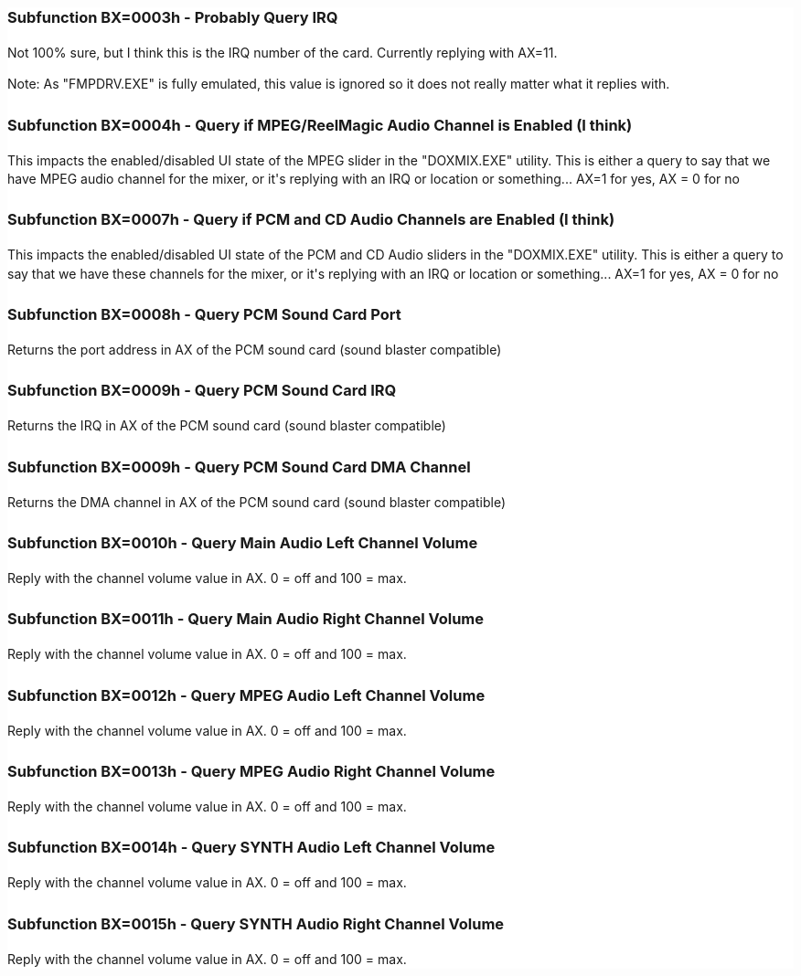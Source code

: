 ### Subfunction BX=0003h - Probably Query IRQ 
Not 100% sure, but I think this is the IRQ number of the card. Currently replying with AX=11.

Note: As "FMPDRV.EXE" is fully emulated, this value is ignored so it does not really matter
      what it replies with.

### Subfunction BX=0004h - Query if MPEG/ReelMagic Audio Channel is Enabled (I think)
This impacts the enabled/disabled UI state of the MPEG slider in the "DOXMIX.EXE" utility. This
is either a query to say that we have MPEG audio channel for the mixer, or it's replying with an
IRQ or location or something... AX=1 for yes, AX = 0 for no

### Subfunction BX=0007h - Query if PCM and CD Audio Channels are Enabled (I think)
This impacts the enabled/disabled UI state of the PCM and CD Audio sliders in the "DOXMIX.EXE"
utility. This is either a query to say that we have these channels for the mixer, or it's
replying with an IRQ or location or something... AX=1 for yes, AX = 0 for no

### Subfunction BX=0008h - Query PCM Sound Card Port
Returns the port address in AX of the PCM sound card (sound blaster compatible) 

### Subfunction BX=0009h - Query PCM Sound Card IRQ
Returns the IRQ in AX of the PCM sound card (sound blaster compatible) 

### Subfunction BX=0009h - Query PCM Sound Card DMA Channel
Returns the DMA channel in AX of the PCM sound card (sound blaster compatible) 

### Subfunction BX=0010h - Query Main Audio Left Channel Volume
Reply with the channel volume value in AX. 0 = off and 100 = max.

### Subfunction BX=0011h - Query Main Audio Right Channel Volume
Reply with the channel volume value in AX. 0 = off and 100 = max.

### Subfunction BX=0012h - Query MPEG Audio Left Channel Volume
Reply with the channel volume value in AX. 0 = off and 100 = max.

### Subfunction BX=0013h - Query MPEG Audio Right Channel Volume
Reply with the channel volume value in AX. 0 = off and 100 = max.

### Subfunction BX=0014h - Query SYNTH Audio Left Channel Volume
Reply with the channel volume value in AX. 0 = off and 100 = max.

### Subfunction BX=0015h - Query SYNTH Audio Right Channel Volume
Reply with the channel volume value in AX. 0 = off and 100 = max.
